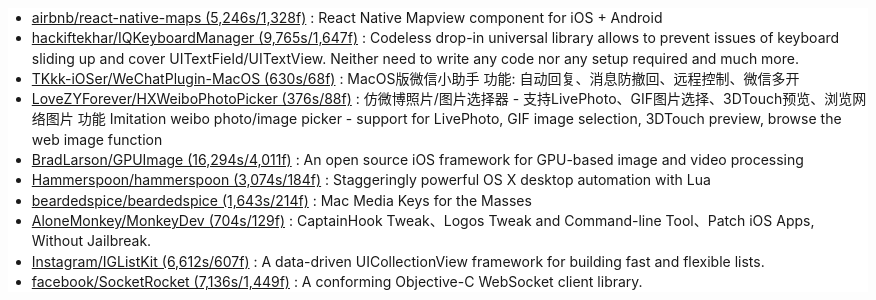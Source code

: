* [airbnb/react-native-maps (5,246s/1,328f)](https://github.com/airbnb/react-native-maps) : React Native Mapview component for iOS + Android
* [hackiftekhar/IQKeyboardManager (9,765s/1,647f)](https://github.com/hackiftekhar/IQKeyboardManager) : Codeless drop-in universal library allows to prevent issues of keyboard sliding up and cover UITextField/UITextView. Neither need to write any code nor any setup required and much more.
* [TKkk-iOSer/WeChatPlugin-MacOS (630s/68f)](https://github.com/TKkk-iOSer/WeChatPlugin-MacOS) : MacOS版微信小助手 功能: 自动回复、消息防撤回、远程控制、微信多开
* [LoveZYForever/HXWeiboPhotoPicker (376s/88f)](https://github.com/LoveZYForever/HXWeiboPhotoPicker) : 仿微博照片/图片选择器 - 支持LivePhoto、GIF图片选择、3DTouch预览、浏览网络图片 功能 Imitation weibo photo/image picker - support for LivePhoto, GIF image selection, 3DTouch preview, browse the web image function
* [BradLarson/GPUImage (16,294s/4,011f)](https://github.com/BradLarson/GPUImage) : An open source iOS framework for GPU-based image and video processing
* [Hammerspoon/hammerspoon (3,074s/184f)](https://github.com/Hammerspoon/hammerspoon) : Staggeringly powerful OS X desktop automation with Lua
* [beardedspice/beardedspice (1,643s/214f)](https://github.com/beardedspice/beardedspice) : Mac Media Keys for the Masses
* [AloneMonkey/MonkeyDev (704s/129f)](https://github.com/AloneMonkey/MonkeyDev) : CaptainHook Tweak、Logos Tweak and Command-line Tool、Patch iOS Apps, Without Jailbreak.
* [Instagram/IGListKit (6,612s/607f)](https://github.com/Instagram/IGListKit) : A data-driven UICollectionView framework for building fast and flexible lists.
* [facebook/SocketRocket (7,136s/1,449f)](https://github.com/facebook/SocketRocket) : A conforming Objective-C WebSocket client library.
